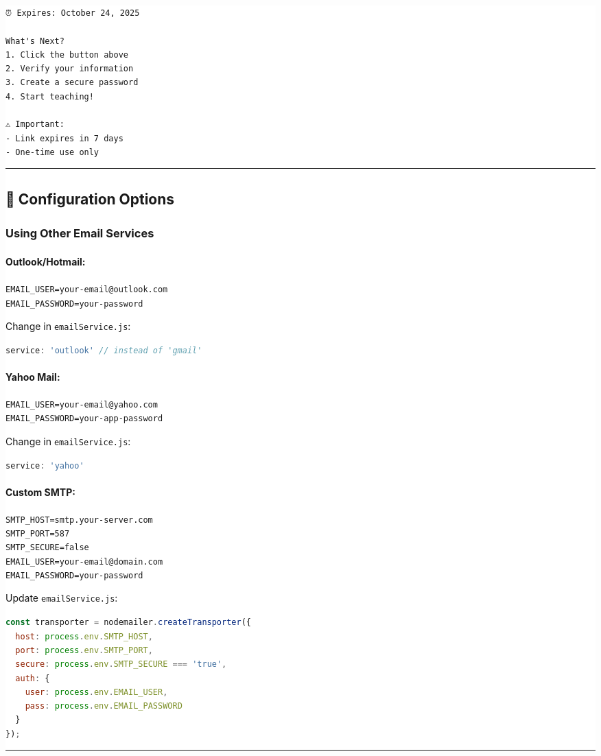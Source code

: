 ```
⏰ Expires: October 24, 2025

What's Next?
1. Click the button above
2. Verify your information
3. Create a secure password
4. Start teaching!

⚠️ Important:
- Link expires in 7 days
- One-time use only
```

---

## 🔧 Configuration Options

### Using Other Email Services

#### Outlook/Hotmail:
```env
EMAIL_USER=your-email@outlook.com
EMAIL_PASSWORD=your-password
```
Change in `emailService.js`:
```javascript
service: 'outlook' // instead of 'gmail'
```

#### Yahoo Mail:
```env
EMAIL_USER=your-email@yahoo.com
EMAIL_PASSWORD=your-app-password
```
Change in `emailService.js`:
```javascript
service: 'yahoo'
```

#### Custom SMTP:
```env
SMTP_HOST=smtp.your-server.com
SMTP_PORT=587
SMTP_SECURE=false
EMAIL_USER=your-email@domain.com
EMAIL_PASSWORD=your-password
```

Update `emailService.js`:
```javascript
const transporter = nodemailer.createTransporter({
  host: process.env.SMTP_HOST,
  port: process.env.SMTP_PORT,
  secure: process.env.SMTP_SECURE === 'true',
  auth: {
    user: process.env.EMAIL_USER,
    pass: process.env.EMAIL_PASSWORD
  }
});
```

---